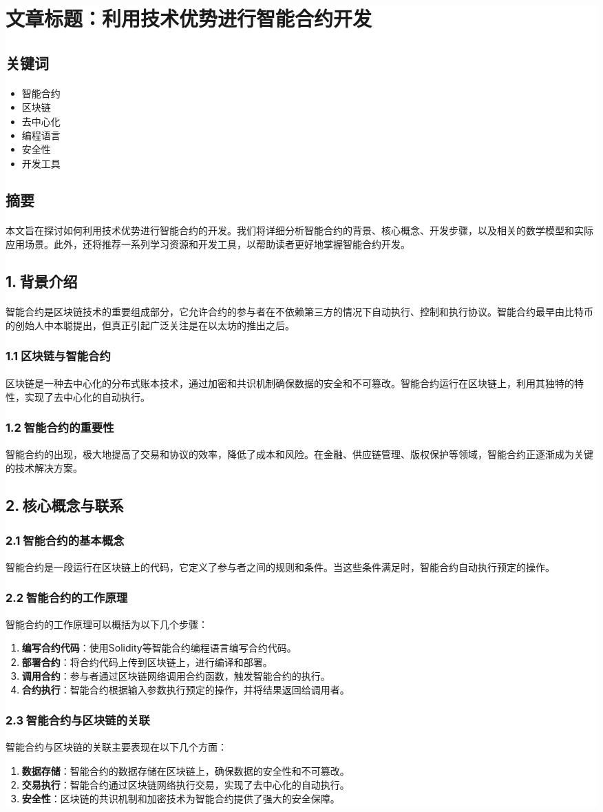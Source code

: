                  

# 文章标题：利用技术优势进行智能合约开发

## 关键词
- 智能合约
- 区块链
- 去中心化
- 编程语言
- 安全性
- 开发工具

## 摘要
本文旨在探讨如何利用技术优势进行智能合约的开发。我们将详细分析智能合约的背景、核心概念、开发步骤，以及相关的数学模型和实际应用场景。此外，还将推荐一系列学习资源和开发工具，以帮助读者更好地掌握智能合约开发。

## 1. 背景介绍

智能合约是区块链技术的重要组成部分，它允许合约的参与者在不依赖第三方的情况下自动执行、控制和执行协议。智能合约最早由比特币的创始人中本聪提出，但真正引起广泛关注是在以太坊的推出之后。

### 1.1 区块链与智能合约

区块链是一种去中心化的分布式账本技术，通过加密和共识机制确保数据的安全和不可篡改。智能合约运行在区块链上，利用其独特的特性，实现了去中心化的自动执行。

### 1.2 智能合约的重要性

智能合约的出现，极大地提高了交易和协议的效率，降低了成本和风险。在金融、供应链管理、版权保护等领域，智能合约正逐渐成为关键的技术解决方案。

## 2. 核心概念与联系

### 2.1 智能合约的基本概念

智能合约是一段运行在区块链上的代码，它定义了参与者之间的规则和条件。当这些条件满足时，智能合约自动执行预定的操作。

### 2.2 智能合约的工作原理

智能合约的工作原理可以概括为以下几个步骤：

1. **编写合约代码**：使用Solidity等智能合约编程语言编写合约代码。
2. **部署合约**：将合约代码上传到区块链上，进行编译和部署。
3. **调用合约**：参与者通过区块链网络调用合约函数，触发智能合约的执行。
4. **合约执行**：智能合约根据输入参数执行预定的操作，并将结果返回给调用者。

### 2.3 智能合约与区块链的关联

智能合约与区块链的关联主要表现在以下几个方面：

1. **数据存储**：智能合约的数据存储在区块链上，确保数据的安全性和不可篡改。
2. **交易执行**：智能合约通过区块链网络执行交易，实现了去中心化的自动执行。
3. **安全性**：区块链的共识机制和加密技术为智能合约提供了强大的安全保障。
